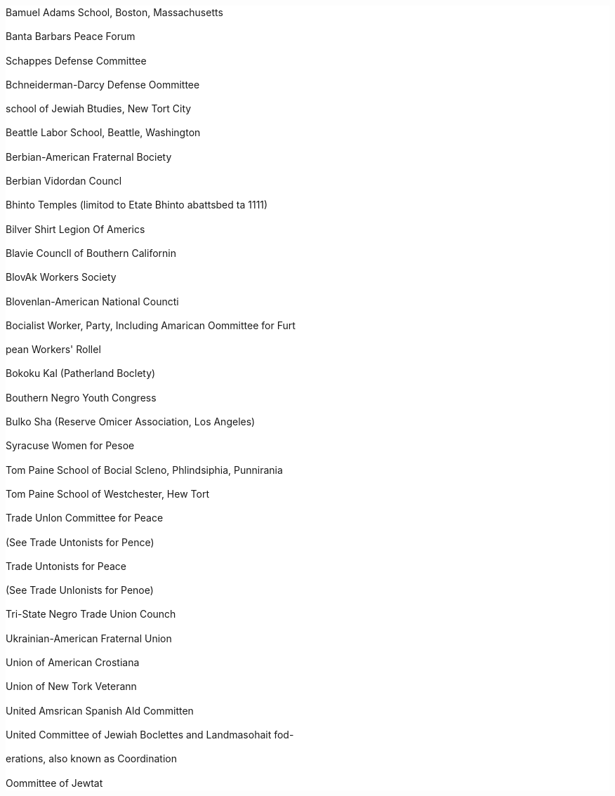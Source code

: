 Bamuel Adams School, Boston, Massachusetts

Banta Barbars Peace Forum

Schappes Defense Committee

Bchneiderman-Darcy Defense Oommittee

school of Jewiah Btudies, New Tort City

Beattle Labor School, Beattle, Washington

Berbian-American Fraternal Bociety

Berbian Vidordan Councl

Bhinto Temples (limitod to Etate Bhinto abattsbed ta 1111)

Bilver Shirt Legion Of Americs

Blavie Councll of Bouthern Californin

BlovAk Workers Society

Blovenlan-American National Councti

Bocialist Worker, Party, Including Amarican Oommittee for Furt

pean Workers' Rollel

Bokoku Kal (Patherland Boclety)

Bouthern Negro Youth Congress

Bulko Sha (Reserve Omicer Association, Los Angeles)

Syracuse Women for Pesoe

Tom Paine School of Bocial Scleno, Phlindsiphia, Punnirania

Tom Paine School of Westchester, Hew Tort

Trade Unlon Committee for Peace

(See Trade Untonists for Pence)

Trade Untonists for Peace

(See Trade Unlonists for Penoe)

Tri-State Negro Trade Union Counch

Ukrainian-American Fraternal Union

Union of American Crostiana

Union of New Tork Veterann

United Amsrican Spanish Ald Committen

United Committee of Jewiah Boclettes and Landmasohait fod-

erations, also known as Coordination

Oommittee of Jewtat
